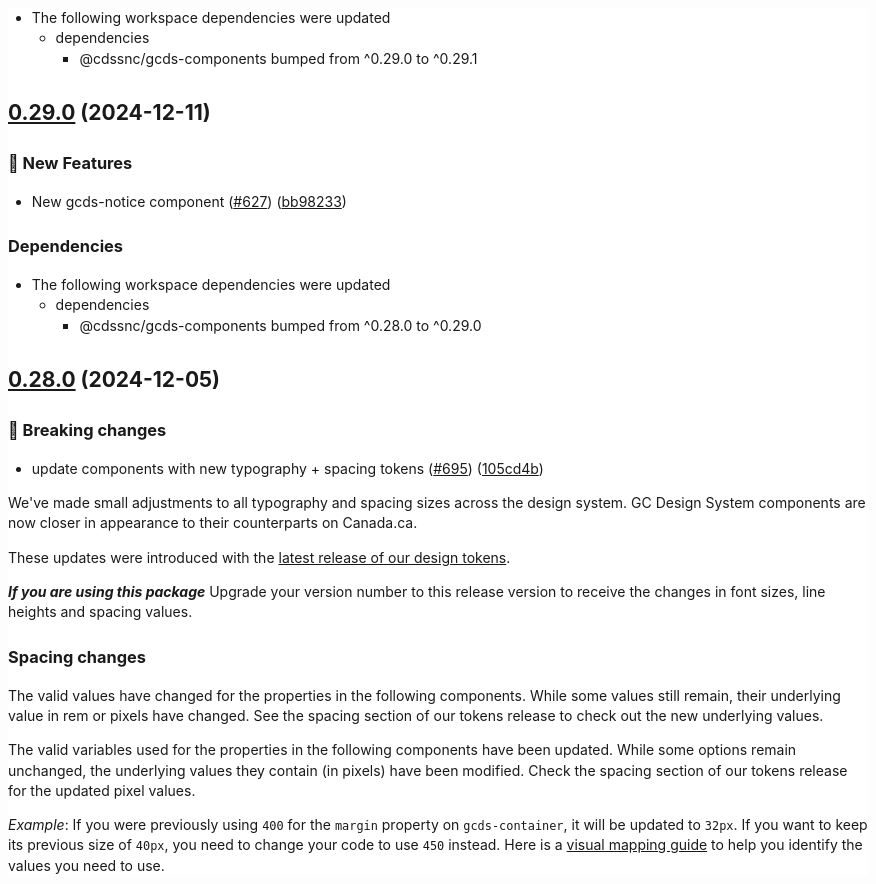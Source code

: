 * The following workspace dependencies were updated
  * dependencies
    * @cdssnc/gcds-components bumped from ^0.29.0 to ^0.29.1

## [0.29.0](https://github.com/cds-snc/gcds-components/compare/gcds-components-vue-v0.28.0...gcds-components-vue-v0.29.0) (2024-12-11)


### :rocket: New Features

* New gcds-notice component ([#627](https://github.com/cds-snc/gcds-components/issues/627)) ([bb98233](https://github.com/cds-snc/gcds-components/commit/bb98233f361fd9b6f02ee3be908cf4225f34bcf7))


### Dependencies

* The following workspace dependencies were updated
  * dependencies
    * @cdssnc/gcds-components bumped from ^0.28.0 to ^0.29.0

## [0.28.0](https://github.com/cds-snc/gcds-components/compare/gcds-components-vue-v0.27.0...gcds-components-vue-v0.28.0) (2024-12-05)

### :rotating_light: Breaking changes

* update components with new typography + spacing tokens ([#695](https://github.com/cds-snc/gcds-components/issues/695)) ([105cd4b](https://github.com/cds-snc/gcds-components/commit/105cd4b5e755393da053aa210505260f1e8e249d))

We've made small adjustments to all typography and spacing sizes across the design system. GC Design System components are now closer in appearance to their counterparts on Canada.ca.

These updates were introduced with the [latest release of our design tokens](https://github.com/cds-snc/gcds-tokens/blob/main/CHANGELOG.md#200).

_**If you are using this package**_
Upgrade your version number to this release version to receive the changes in font sizes, line heights and spacing values.

### Spacing changes

The valid values have changed for the properties in the following components. While some values still remain, their underlying value in rem or pixels have changed. See the spacing section of our tokens release to check out the new underlying values.

The valid variables used for the properties in the following components have been updated. While some options remain unchanged, the underlying values they contain (in pixels) have been modified. Check the spacing section of our tokens release for the updated pixel values.

_Example_: If you were previously using `400` for the `margin` property on `gcds-container`, it will be updated to `32px`. If you want to keep its previous size of `40px`, you need to change your code to use `450` instead. Here is a [visual mapping guide](https://github.com/cds-snc/gcds-tokens/blob/main/CHANGELOG.md#spacing-tokens-visual-mapping-guide) to help you identify the values you need to use.
